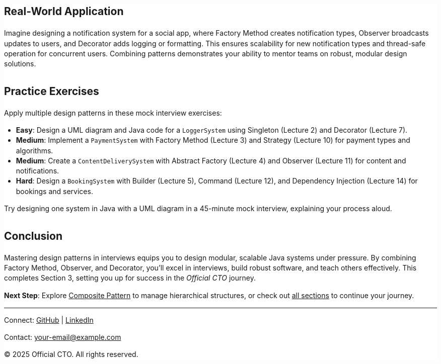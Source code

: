 ## Real-World Application
Imagine designing a notification system for a social app, where Factory Method creates notification types, Observer broadcasts updates to users, and Decorator adds logging or formatting. This ensures scalability for new notification types and thread-safe operation for concurrent users. Combining patterns demonstrates your ability to mentor teams on robust, modular design solutions.

## Practice Exercises
Apply multiple design patterns in these mock interview exercises:
- **Easy**: Design a UML diagram and Java code for a `LoggerSystem` using Singleton (Lecture 2) and Decorator (Lecture 7).
- **Medium**: Implement a `PaymentSystem` with Factory Method (Lecture 3) and Strategy (Lecture 10) for payment types and algorithms.
- **Medium**: Create a `ContentDeliverySystem` with Abstract Factory (Lecture 4) and Observer (Lecture 11) for content and notifications.
- **Hard**: Design a `BookingSystem` with Builder (Lecture 5), Command (Lecture 12), and Dependency Injection (Lecture 14) for bookings and services.

Try designing one system in Java with a UML diagram in a 45-minute mock interview, explaining your process aloud.

## Conclusion
Mastering design patterns in interviews equips you to design modular, scalable Java systems under pressure. By combining Factory Method, Observer, and Decorator, you’ll excel in interviews, build robust software, and teach others effectively. This completes Section 3, setting you up for success in the *Official CTO* journey.

**Next Step**: Explore [Composite Pattern](/interview-section/design-patterns/composite-pattern) to manage hierarchical structures, or check out [all sections](/interview-section/) to continue your journey.

---

<footer>
  <p>Connect: <a href="https://github.com/your-profile">GitHub</a> | <a href="https://linkedin.com/in/your-profile">LinkedIn</a></p>
  <p>Contact: <a href="mailto:your-email@example.com">your-email@example.com</a></p>
  <p>&copy; 2025 Official CTO. All rights reserved.</p>
</footer>